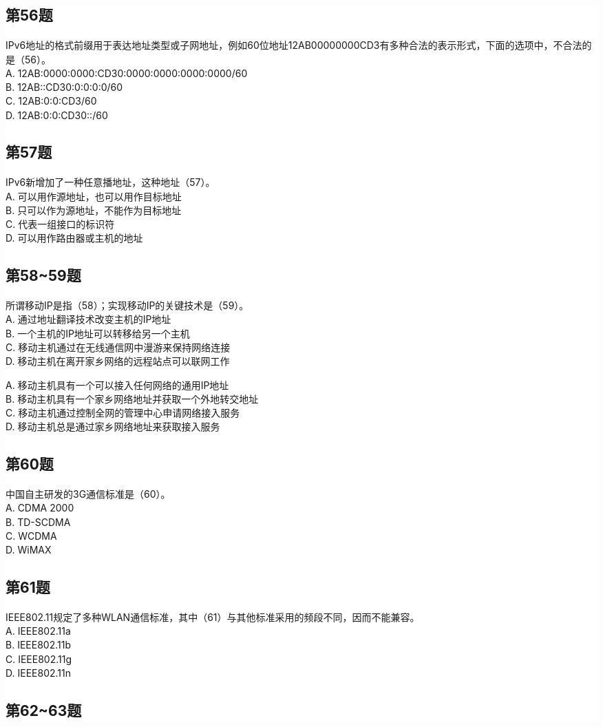
## 第56题 ##

IPv6地址的格式前缀用于表达地址类型或子网地址，例如60位地址12AB00000000CD3有多种合法的表示形式，下面的选项中，不合法的是（56）。  
A. 12AB:0000:0000:CD30:0000:0000:0000:0000/60  
B. 12AB::CD30:0:0:0:0/60  
C. 12AB:0:0:CD3/60  
D. 12AB:0:0:CD30::/60  


## 第57题 ##

IPv6新增加了一种任意播地址，这种地址（57）。  
A. 可以用作源地址，也可以用作目标地址  
B. 只可以作为源地址，不能作为目标地址  
C. 代表一组接口的标识符  
D. 可以用作路由器或主机的地址  


## 第58~59题 ##

所谓移动IP是指（58）；实现移动IP的关键技术是（59）。  
A. 通过地址翻译技术改变主机的IP地址  
B. 一个主机的IP地址可以转移给另一个主机  
C. 移动主机通过在无线通信网中漫游来保持网络连接  
D. 移动主机在离开家乡网络的远程站点可以联网工作  
  
A. 移动主机具有一个可以接入任何网络的通用IP地址  
B. 移动主机具有一个家乡网络地址并获取一个外地转交地址  
C. 移动主机通过控制全网的管理中心申请网络接入服务  
D. 移动主机总是通过家乡网络地址来获取接入服务  


## 第60题 ##

中国自主研发的3G通信标准是（60）。  
A. CDMA 2000  
B. TD-SCDMA  
C. WCDMA  
D. WiMAX  


## 第61题 ##

IEEE802.11规定了多种WLAN通信标准，其中（61）与其他标准采用的频段不同，因而不能兼容。  
A. IEEE802.11a  
B. IEEE802.11b  
C. IEEE802.11g  
D. IEEE802.11n  


## 第62~63题 ##

